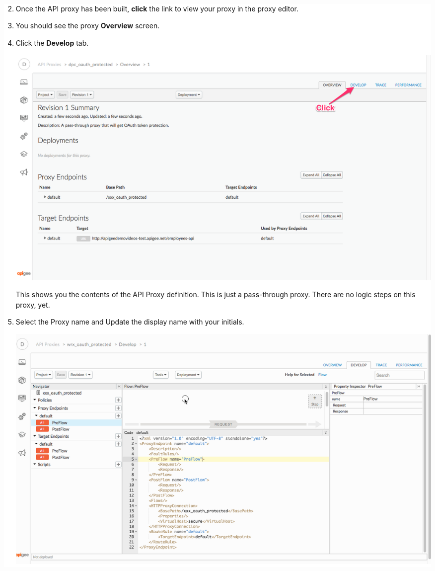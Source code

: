 2. Once the API proxy has been built, **click** the link to view your proxy in the proxy editor. 

2. You should see the proxy **Overview** screen. 

2. Click the **Develop** tab.

   ![image alt text](./media/click-the-develop-tab.png)

   This shows you the contents of the API Proxy definition. This is just a pass-through proxy. There are no logic steps on this proxy, yet. 

3. Select the Proxy name and Update the display name with your initials.

   ![image alt text](./media/update-display-name.gif)
